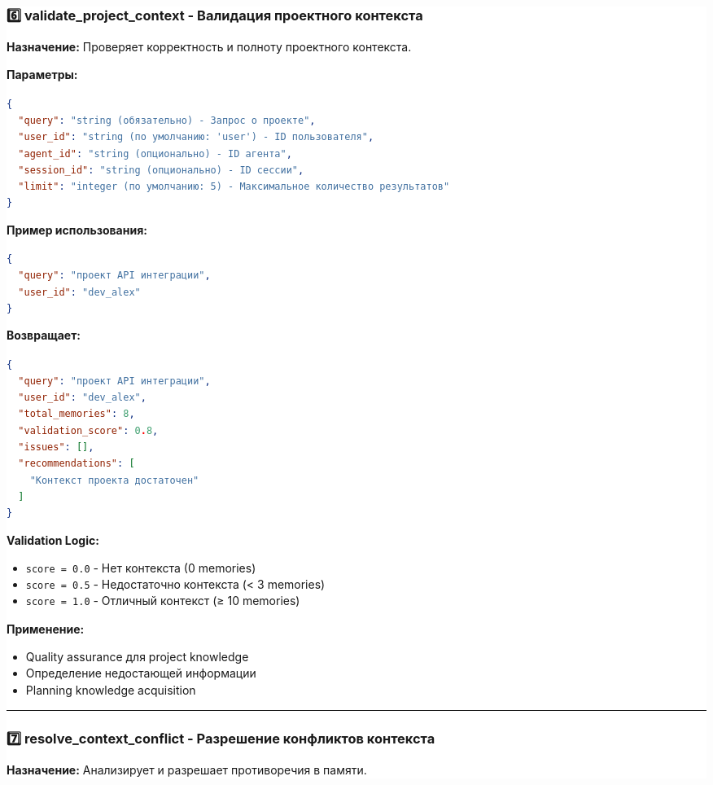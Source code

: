 ### 6️⃣ **validate_project_context** - Валидация проектного контекста

**Назначение:** Проверяет корректность и полноту проектного контекста.

**Параметры:**
```json
{
  "query": "string (обязательно) - Запрос о проекте",
  "user_id": "string (по умолчанию: 'user') - ID пользователя",
  "agent_id": "string (опционально) - ID агента",
  "session_id": "string (опционально) - ID сессии",
  "limit": "integer (по умолчанию: 5) - Максимальное количество результатов"
}
```

**Пример использования:**
```json
{
  "query": "проект API интеграции",
  "user_id": "dev_alex"
}
```

**Возвращает:**
```json
{
  "query": "проект API интеграции",
  "user_id": "dev_alex",
  "total_memories": 8,
  "validation_score": 0.8,
  "issues": [],
  "recommendations": [
    "Контекст проекта достаточен"
  ]
}
```

**Validation Logic:**
- `score = 0.0` - Нет контекста (0 memories)
- `score = 0.5` - Недостаточно контекста (< 3 memories)  
- `score = 1.0` - Отличный контекст (≥ 10 memories)

**Применение:**
- Quality assurance для project knowledge
- Определение недостающей информации
- Planning knowledge acquisition

---

### 7️⃣ **resolve_context_conflict** - Разрешение конфликтов контекста

**Назначение:** Анализирует и разрешает противоречия в памяти.
